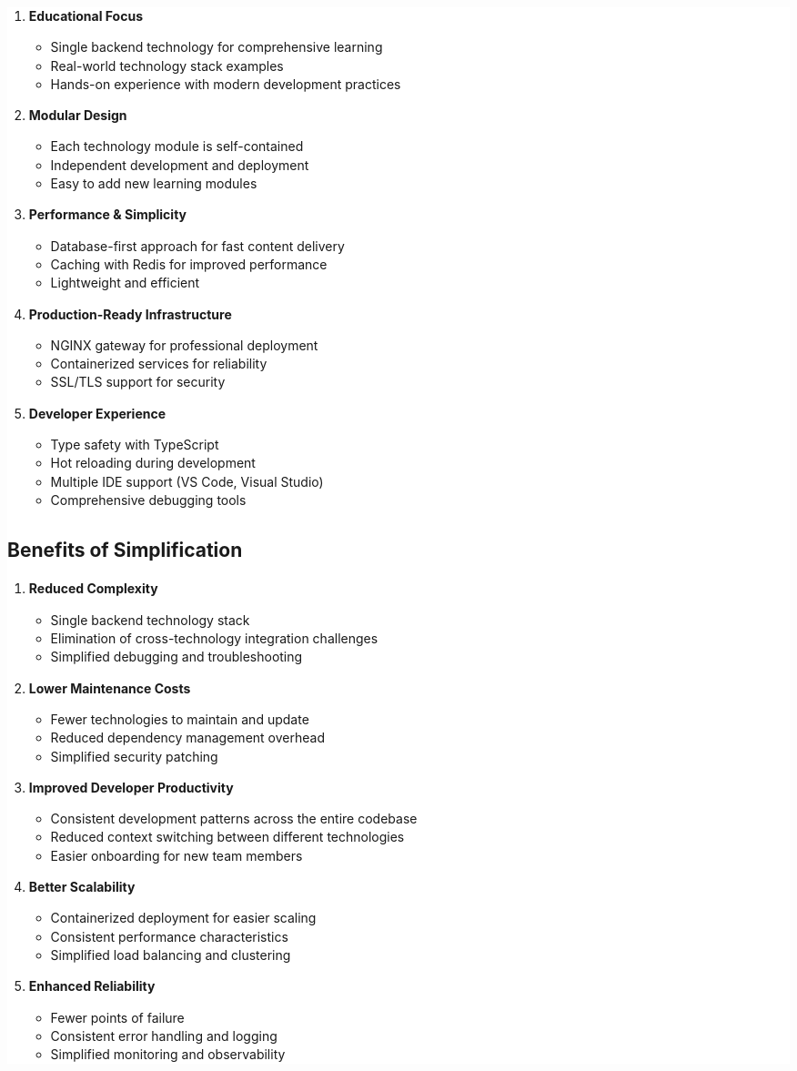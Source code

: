 1. **Educational Focus**
   - Single backend technology for comprehensive learning
   - Real-world technology stack examples
   - Hands-on experience with modern development practices

2. **Modular Design**
   - Each technology module is self-contained
   - Independent development and deployment
   - Easy to add new learning modules

3. **Performance & Simplicity**
   - Database-first approach for fast content delivery
   - Caching with Redis for improved performance
   - Lightweight and efficient

4. **Production-Ready Infrastructure**
   - NGINX gateway for professional deployment
   - Containerized services for reliability
   - SSL/TLS support for security

5. **Developer Experience**
   - Type safety with TypeScript
   - Hot reloading during development
   - Multiple IDE support (VS Code, Visual Studio)
   - Comprehensive debugging tools

## Benefits of Simplification

1. **Reduced Complexity**
   - Single backend technology stack
   - Elimination of cross-technology integration challenges
   - Simplified debugging and troubleshooting

2. **Lower Maintenance Costs**
   - Fewer technologies to maintain and update
   - Reduced dependency management overhead
   - Simplified security patching

3. **Improved Developer Productivity**
   - Consistent development patterns across the entire codebase
   - Reduced context switching between different technologies
   - Easier onboarding for new team members

4. **Better Scalability**
   - Containerized deployment for easier scaling
   - Consistent performance characteristics
   - Simplified load balancing and clustering

5. **Enhanced Reliability**
   - Fewer points of failure
   - Consistent error handling and logging
   - Simplified monitoring and observability